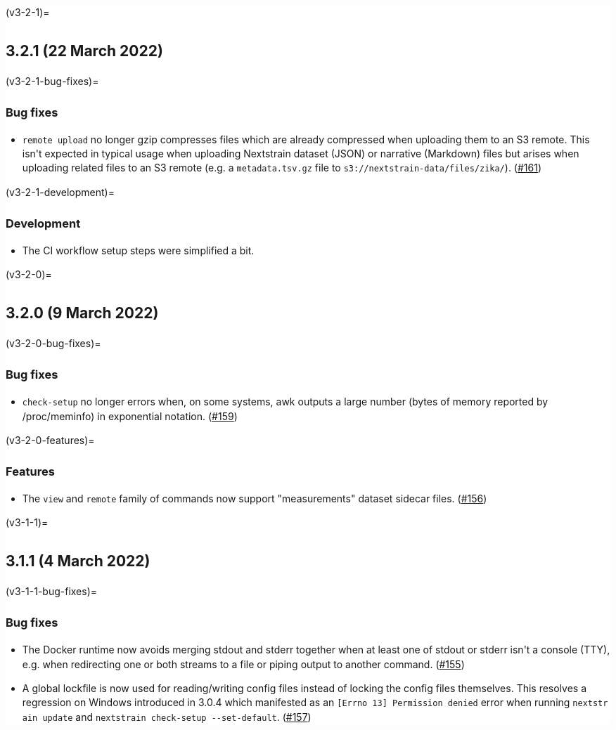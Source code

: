 
(v3-2-1)=
## 3.2.1 (22 March 2022)

(v3-2-1-bug-fixes)=
### Bug fixes

* `remote upload` no longer gzip compresses files which are already compressed
  when uploading them to an S3 remote.  This isn't expected in typical usage
  when uploading Nextstrain dataset (JSON) or narrative (Markdown) files but
  arises when uploading related files to an S3 remote (e.g. a `metadata.tsv.gz`
  file to `s3://nextstrain-data/files/zika/`).
  ([#161](https://github.com/nextstrain/cli/pull/161))

(v3-2-1-development)=
### Development

* The CI workflow setup steps were simplified a bit.


(v3-2-0)=
## 3.2.0 (9 March 2022)

(v3-2-0-bug-fixes)=
### Bug fixes

* `check-setup` no longer errors when, on some systems, awk outputs a large
  number (bytes of memory reported by /proc/meminfo) in exponential notation.
  ([#159](https://github.com/nextstrain/cli/pull/159))

(v3-2-0-features)=
### Features

* The `view` and `remote` family of commands now support "measurements" dataset
  sidecar files.
  ([#156](https://github.com/nextstrain/cli/pull/156))


(v3-1-1)=
## 3.1.1 (4 March 2022)

(v3-1-1-bug-fixes)=
### Bug fixes

* The Docker runtime now avoids merging stdout and stderr together when at
  least one of stdout or stderr isn't a console (TTY), e.g. when redirecting
  one or both streams to a file or piping output to another command.
  ([#155](https://github.com/nextstrain/cli/pull/155))

* A global lockfile is now used for reading/writing config files instead of
  locking the config files themselves.  This resolves a regression on Windows
  introduced in 3.0.4 which manifested as an `[Errno 13] Permission denied`
  error when running `nextstrain update` and `nextstrain check-setup
  --set-default`.
  ([#157](https://github.com/nextstrain/cli/pull/157))


[`--aws-batch-s3-bucket` option]: https://docs.nextstrain.org/projects/cli/en/10.4.0/commands/build/#cmdoption-nextstrain-build-aws-batch-s3-bucket
[`aws-batch.s3-bucket` config field]: https://docs.nextstrain.org/projects/cli/en/10.4.0/runtimes/aws-batch/#term-aws-batch.s3-bucket
[`NEXTSTRAIN_AWS_BATCH_S3_BUCKET` environment variable]: https://docs.nextstrain.org/projects/cli/en/10.4.0/runtimes/aws-batch/#envvar-NEXTSTRAIN_AWS_BATCH_S3_BUCKET
[`NEXTSTRAIN_CONDA_CHANNEL_ALIAS`]: https://docs.nextstrain.org/projects/cli/en/10.1.0/runtimes/conda/#envvar-NEXTSTRAIN_CONDA_CHANNEL_ALIAS
[`channel_alias` Conda config setting]: https://docs.conda.io/projects/conda/en/latest/user-guide/configuration/settings.html#set-ch-alias
[`NEXTSTRAIN_CONDA_MICROMAMBA_URL`]: https://docs.nextstrain.org/projects/cli/en/10.1.0/runtimes/conda/#envvar-NEXTSTRAIN_CONDA_MICROMAMBA_URL
[#407]: https://github.com/nextstrain/cli/pull/407
[`nextstrain run`]: https://docs.nextstrain.org/projects/cli/en/10.0.0/commands/run/
[User-Agent header]: https://en.wikipedia.org/wiki/User-Agent_header
[`--augur`]: https://docs.nextstrain.org/projects/cli/en/9.0.0/commands/build/#cmdoption-nextstrain-build-augur
[`--auspice`]: https://docs.nextstrain.org/projects/cli/en/9.0.0/commands/build/#cmdoption-nextstrain-build-auspice
[#419]: https://github.com/nextstrain/cli/pull/419
[`--exclude-from-upload`]: https://docs.nextstrain.org/projects/cli/en/8.4.0/commands/build/#cmdoption-nextstrain-build-exclude-from-upload
[`--exclude-from-download`]: https://docs.nextstrain.org/projects/cli/en/8.4.0/commands/build/#cmdoption-nextstrain-build-exclude-from-download
[`--download`]: https://docs.nextstrain.org/projects/cli/en/8.4.0/commands/build/#cmdoption-nextstrain-build-download
[containerized]: https://docs.nextstrain.org/projects/cli/en/8.2.0/runtimes/#comparison
[development overlay option]: https://docs.nextstrain.org/projects/cli/en/8.2.0/commands/build/#development-options-for-docker
[#308]: https://github.com/nextstrain/cli/pull/308
[#303]: https://github.com/nextstrain/cli/pull/303
[#283]: https://github.com/nextstrain/cli/pull/283
[#253]: https://github.com/nextstrain/cli/pull/253
[#250]: https://github.com/nextstrain/cli/pull/250
[#240]: https://github.com/nextstrain/cli/pull/240
[Conda package specification]: https://docs.conda.io/projects/conda/en/latest/user-guide/concepts/pkg-specs.html#package-match-specifications
[#218]: https://github.com/nextstrain/cli/pull/218
[#207]: https://github.com/nextstrain/cli/pull/207
